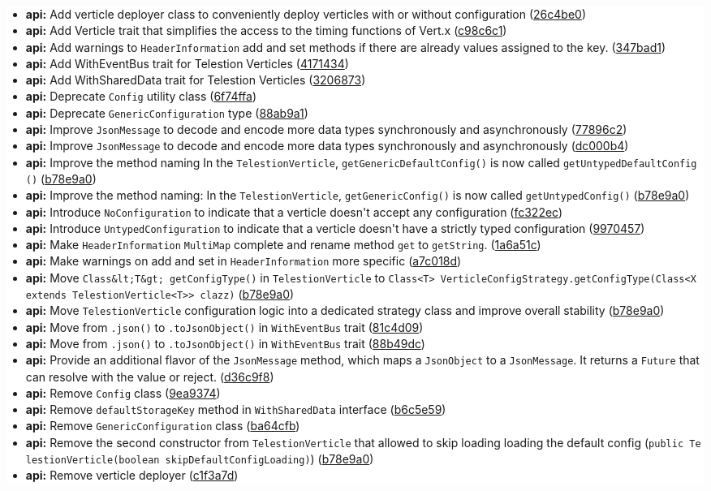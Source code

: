 * **api:** Add verticle deployer class to conveniently deploy verticles with or without configuration ([26c4be0](https://github.com/wuespace/telestion-core/commit/26c4be0da3bffdd23b88598f7e13347d69c7718a))
* **api:** Add Verticle trait that simplifies the access to the timing functions of Vert.x ([c98c6c1](https://github.com/wuespace/telestion-core/commit/c98c6c1f0c405c250949cd69e6eaa3985dcd7aee))
* **api:** Add warnings to `HeaderInformation` add and set methods if there are already values assigned to the key. ([347bad1](https://github.com/wuespace/telestion-core/commit/347bad1bf15f154e52301fb3f86de19fc3e0ce9c))
* **api:** Add WithEventBus trait for Telestion Verticles ([4171434](https://github.com/wuespace/telestion-core/commit/41714341b20e0f68a5741239d43740fac8f3acfa))
* **api:** Add WithSharedData trait for Telestion Verticles ([3206873](https://github.com/wuespace/telestion-core/commit/3206873a21290efb8777d691624043ab38900659))
* **api:** Deprecate `Config` utility class ([6f74ffa](https://github.com/wuespace/telestion-core/commit/6f74ffa1fec5d04beede61eab6d1edd86d8904dc))
* **api:** Deprecate `GenericConfiguration` type ([88ab9a1](https://github.com/wuespace/telestion-core/commit/88ab9a1304f5001f229ad9bab811c6a4d18e0f18))
* **api:** Improve `JsonMessage` to decode and encode more data types synchronously and asynchronously ([77896c2](https://github.com/wuespace/telestion-core/commit/77896c243a7138702829bfbfe2dda64e42f64b8a))
* **api:** Improve `JsonMessage` to decode and encode more data types synchronously and asynchronously ([dc000b4](https://github.com/wuespace/telestion-core/commit/dc000b44c13ca511c0af986037085e05dbf4890a))
* **api:** Improve the method naming In the `TelestionVerticle`, `getGenericDefaultConfig()` is now called `getUntypedDefaultConfig()` ([b78e9a0](https://github.com/wuespace/telestion-core/commit/b78e9a05a4e041394eb683a2555dcfde8c4b1d33))
* **api:** Improve the method naming: In the `TelestionVerticle`, `getGenericConfig()` is now called `getUntypedConfig()` ([b78e9a0](https://github.com/wuespace/telestion-core/commit/b78e9a05a4e041394eb683a2555dcfde8c4b1d33))
* **api:** Introduce `NoConfiguration` to indicate that a verticle doesn't accept any configuration ([fc322ec](https://github.com/wuespace/telestion-core/commit/fc322ec39f47562e99a92a736c7ba94095f5cd59))
* **api:** Introduce `UntypedConfiguration` to indicate that a verticle doesn't have a strictly typed configuration ([9970457](https://github.com/wuespace/telestion-core/commit/99704571112930b18e2101d99a707c522a267638))
* **api:** Make `HeaderInformation` `MultiMap` complete and rename method `get` to `getString`. ([1a6a51c](https://github.com/wuespace/telestion-core/commit/1a6a51c029a7d719e99271ea10e3121dfb923dc2))
* **api:** Make warnings on add and set in `HeaderInformation` more specific ([a7c018d](https://github.com/wuespace/telestion-core/commit/a7c018d7c0a6295430a14d3e9e473a133d3da7aa))
* **api:** Move `Class&lt;T&gt; getConfigType()` in `TelestionVerticle` to `Class<T> VerticleConfigStrategy.getConfigType(Class<X extends TelestionVerticle<T>> clazz)` ([b78e9a0](https://github.com/wuespace/telestion-core/commit/b78e9a05a4e041394eb683a2555dcfde8c4b1d33))
* **api:** Move `TelestionVerticle` configuration logic into a dedicated strategy class and improve overall stability ([b78e9a0](https://github.com/wuespace/telestion-core/commit/b78e9a05a4e041394eb683a2555dcfde8c4b1d33))
* **api:** Move from `.json()` to `.toJsonObject()` in `WithEventBus` trait ([81c4d09](https://github.com/wuespace/telestion-core/commit/81c4d092229d8853f208f1f889b718791282b1fb))
* **api:** Move from `.json()` to `.toJsonObject()` in `WithEventBus` trait ([88b49dc](https://github.com/wuespace/telestion-core/commit/88b49dc1b45f0e9077b90e0ab17ee44507ca4ce2))
* **api:** Provide an additional flavor of the `JsonMessage` method, which maps a `JsonObject` to a `JsonMessage`. It returns a `Future` that can resolve with the value or reject. ([d36c9f8](https://github.com/wuespace/telestion-core/commit/d36c9f847db9c699e071928b1dbea43afa2fc0a8))
* **api:** Remove `Config` class ([9ea9374](https://github.com/wuespace/telestion-core/commit/9ea9374bb8536b133a6816258e1b7b3b850b4e9d))
* **api:** Remove `defaultStorageKey` method in `WithSharedData` interface ([b6c5e59](https://github.com/wuespace/telestion-core/commit/b6c5e59476e62253a56dc0fa599571a293642ebd))
* **api:** Remove `GenericConfiguration` class ([ba64cfb](https://github.com/wuespace/telestion-core/commit/ba64cfb8a1c2b661558d2ce8b5d6cefb93058a3d))
* **api:** Remove the second constructor from `TelestionVerticle` that allowed to skip loading loading the default config (`public TelestionVerticle(boolean skipDefaultConfigLoading)`) ([b78e9a0](https://github.com/wuespace/telestion-core/commit/b78e9a05a4e041394eb683a2555dcfde8c4b1d33))
* **api:** Remove verticle deployer ([c1f3a7d](https://github.com/wuespace/telestion-core/commit/c1f3a7db85937fbf24b51dfd9a278b32e61bf8a4))